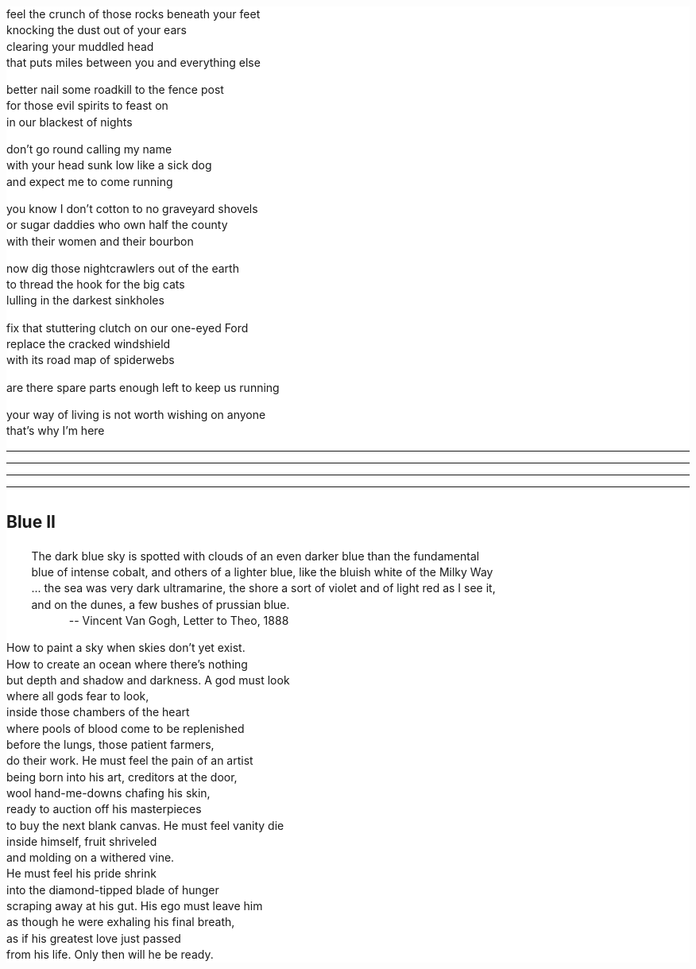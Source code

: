 feel the crunch of those rocks beneath your feet  
knocking the dust out of your ears  
clearing your muddled head  
that puts miles between you and everything else  

better nail some roadkill to the fence post  
for those evil spirits to feast on  
in our blackest of nights  

don’t go round calling my name  
with your head sunk low like a sick dog  
and expect me to come running  

you know I don’t cotton to no graveyard shovels  
or sugar daddies who own half the county  
with their women and their bourbon  

now dig those nightcrawlers out of the earth  
to thread the hook for the big cats  
lulling in the darkest sinkholes  

fix that stuttering clutch on our one-eyed Ford  
replace the cracked windshield   
with its road map of spiderwebs  

are there spare parts enough left to keep us running  

your way of living is not worth wishing on anyone  
that’s why I’m here  

***
***
***
***

## Blue II

&nbsp;&nbsp;&nbsp;&nbsp;&nbsp;&nbsp;&nbsp;&nbsp;The dark blue sky is spotted with clouds of an even darker blue than the fundamental   
&nbsp;&nbsp;&nbsp;&nbsp;&nbsp;&nbsp;&nbsp;&nbsp;blue of intense cobalt, and others of a lighter blue, like the bluish white of the Milky Way   
&nbsp;&nbsp;&nbsp;&nbsp;&nbsp;&nbsp;&nbsp;&nbsp;... the sea was very dark ultramarine, the shore a sort of violet and of light red as I see it,  
&nbsp;&nbsp;&nbsp;&nbsp;&nbsp;&nbsp;&nbsp;&nbsp;and on the dunes, a few bushes of prussian blue.  
&nbsp;&nbsp;&nbsp;&nbsp;&nbsp;&nbsp;&nbsp;&nbsp;&nbsp;&nbsp;&nbsp;&nbsp;&nbsp;&nbsp;&nbsp;&nbsp;&nbsp;&nbsp;&nbsp;&nbsp;-- Vincent Van Gogh, Letter to Theo, 1888  

How to paint a sky when skies don’t yet exist.  
How to create an ocean where there’s nothing  
but depth and shadow and darkness.  A god must look  
where all gods fear to look,  
inside those chambers of the heart   
where pools of blood come to be replenished  
before the lungs, those patient farmers,  
do their work. He must feel the pain of an artist  
being born into his art, creditors at the door,  
wool hand-me-downs chafing his skin,  
ready to auction off his masterpieces  
to buy the next blank canvas. He must feel vanity die  
inside himself, fruit shriveled   
and molding on a withered vine.  
He must feel his pride shrink  
into the diamond-tipped blade of hunger  
scraping away at his gut.  His ego must leave him  
as though he were exhaling his final breath,  
as if his greatest love just passed   
from his life.  Only then will he be ready.  
